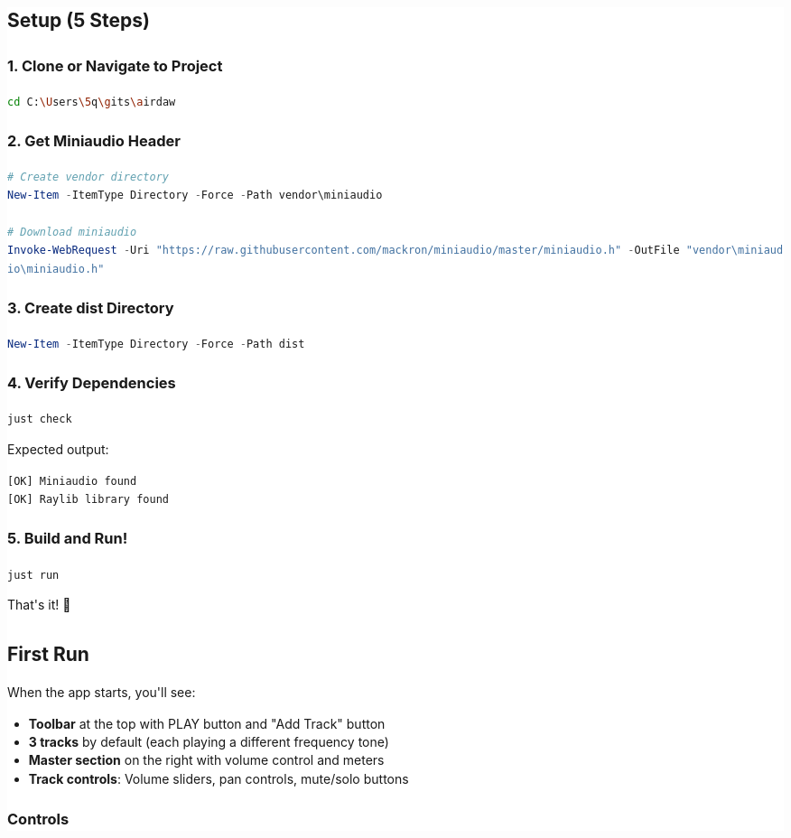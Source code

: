 ## Setup (5 Steps)

### 1. Clone or Navigate to Project

```bash
cd C:\Users\5q\gits\airdaw
```

### 2. Get Miniaudio Header

```powershell
# Create vendor directory
New-Item -ItemType Directory -Force -Path vendor\miniaudio

# Download miniaudio
Invoke-WebRequest -Uri "https://raw.githubusercontent.com/mackron/miniaudio/master/miniaudio.h" -OutFile "vendor\miniaudio\miniaudio.h"
```

### 3. Create dist Directory

```powershell
New-Item -ItemType Directory -Force -Path dist
```

### 4. Verify Dependencies

```bash
just check
```

Expected output:
```
[OK] Miniaudio found
[OK] Raylib library found
```

### 5. Build and Run!

```bash
just run
```

That's it! 🎉

## First Run

When the app starts, you'll see:

- **Toolbar** at the top with PLAY button and "Add Track" button
- **3 tracks** by default (each playing a different frequency tone)
- **Master section** on the right with volume control and meters
- **Track controls**: Volume sliders, pan controls, mute/solo buttons

### Controls
